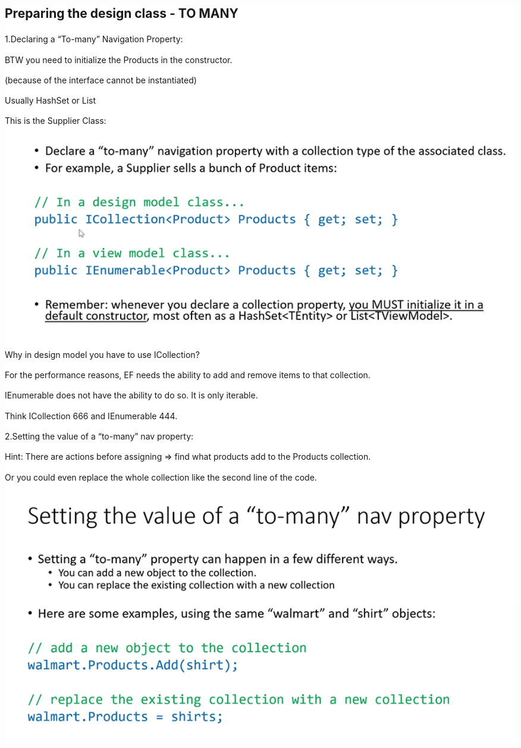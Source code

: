 ## Preparing the design class - TO MANY

1.Declaring a “To-many” Navigation Property:

BTW you need to initialize the Products in the constructor.

(because of the interface cannot be instantiated)

Usually HashSet <TEntity> or List<TViewModel>

This is the Supplier Class:

![Alt text](image-6.png)

Why in design model you have to use ICollection?

For the performance reasons, EF needs the ability to add and remove items to that collection.

IEnumerable does not have the ability to do so. It is only iterable.  

Think ICollection 666 and IEnumerable 444.

2.Setting the value of a “to-many” nav property:

Hint: There are actions before assigning => find what products add to the Products collection.

Or you could even replace the whole collection like the second line of the code.

![Alt text](image-7.png)
